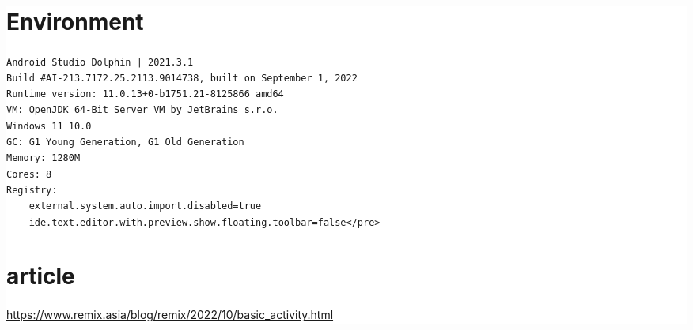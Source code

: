 # Environment
```
Android Studio Dolphin | 2021.3.1
Build #AI-213.7172.25.2113.9014738, built on September 1, 2022
Runtime version: 11.0.13+0-b1751.21-8125866 amd64
VM: OpenJDK 64-Bit Server VM by JetBrains s.r.o.
Windows 11 10.0
GC: G1 Young Generation, G1 Old Generation
Memory: 1280M
Cores: 8
Registry:
    external.system.auto.import.disabled=true
    ide.text.editor.with.preview.show.floating.toolbar=false</pre>
```
# article
https://www.remix.asia/blog/remix/2022/10/basic_activity.html
